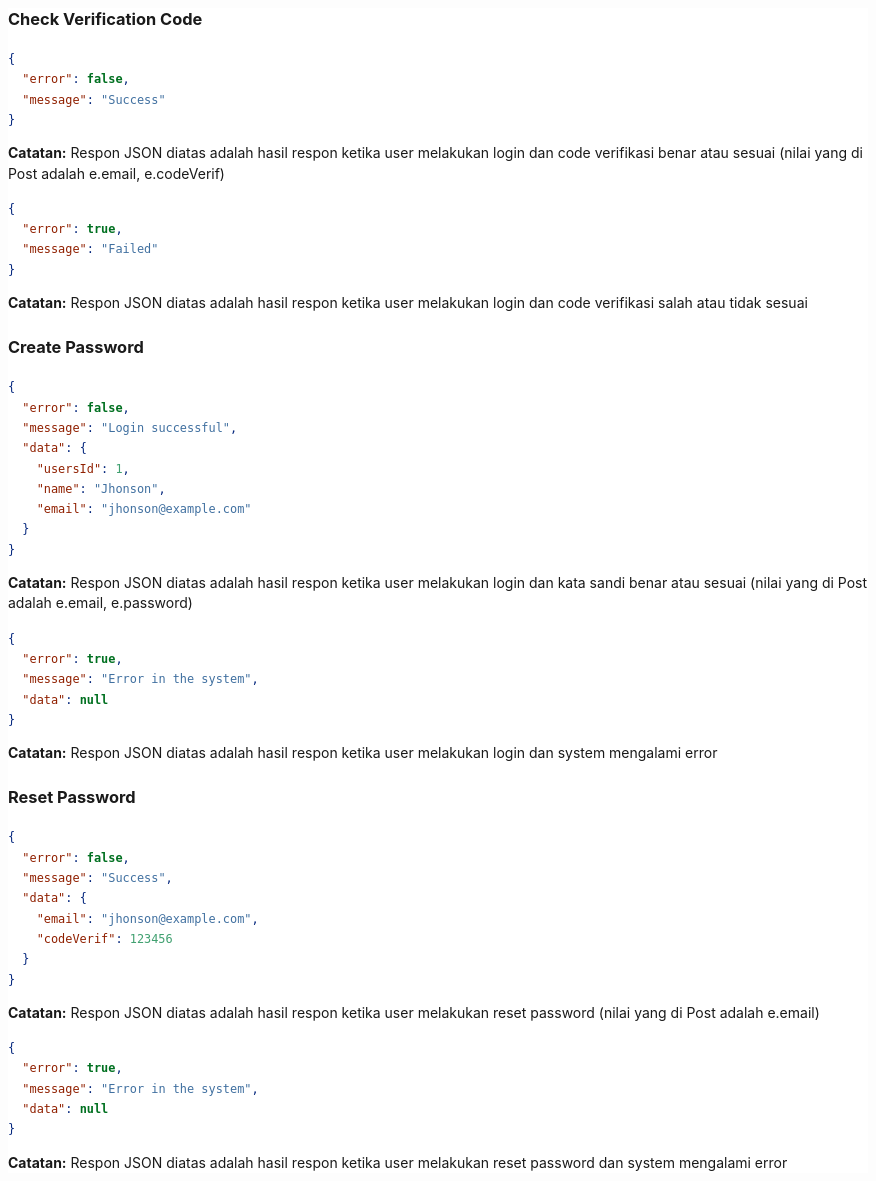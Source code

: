 ### Check Verification Code
```json
{
  "error": false,
  "message": "Success"
}
```
**Catatan:** Respon JSON diatas adalah hasil respon ketika user melakukan login dan code verifikasi benar atau sesuai (nilai yang di Post adalah e.email, e.codeVerif)
```json
{
  "error": true,
  "message": "Failed"
}
```
**Catatan:** Respon JSON diatas adalah hasil respon ketika user melakukan login dan code verifikasi salah atau tidak sesuai

### Create Password
```json
{
  "error": false,
  "message": "Login successful",
  "data": {
    "usersId": 1,
    "name": "Jhonson",
    "email": "jhonson@example.com"
  }
}
```
**Catatan:** Respon JSON diatas adalah hasil respon ketika user melakukan login dan kata sandi benar atau sesuai (nilai yang di Post adalah e.email, e.password)
```json
{
  "error": true,
  "message": "Error in the system",
  "data": null
}
```
**Catatan:** Respon JSON diatas adalah hasil respon ketika user melakukan login dan system mengalami error

### Reset Password
```json
{
  "error": false,
  "message": "Success",
  "data": {
    "email": "jhonson@example.com",
    "codeVerif": 123456
  }
}
```
**Catatan:** Respon JSON diatas adalah hasil respon ketika user melakukan reset password (nilai yang di Post adalah e.email)
```json
{
  "error": true,
  "message": "Error in the system",
  "data": null
}
```
**Catatan:** Respon JSON diatas adalah hasil respon ketika user melakukan reset password dan system mengalami error
